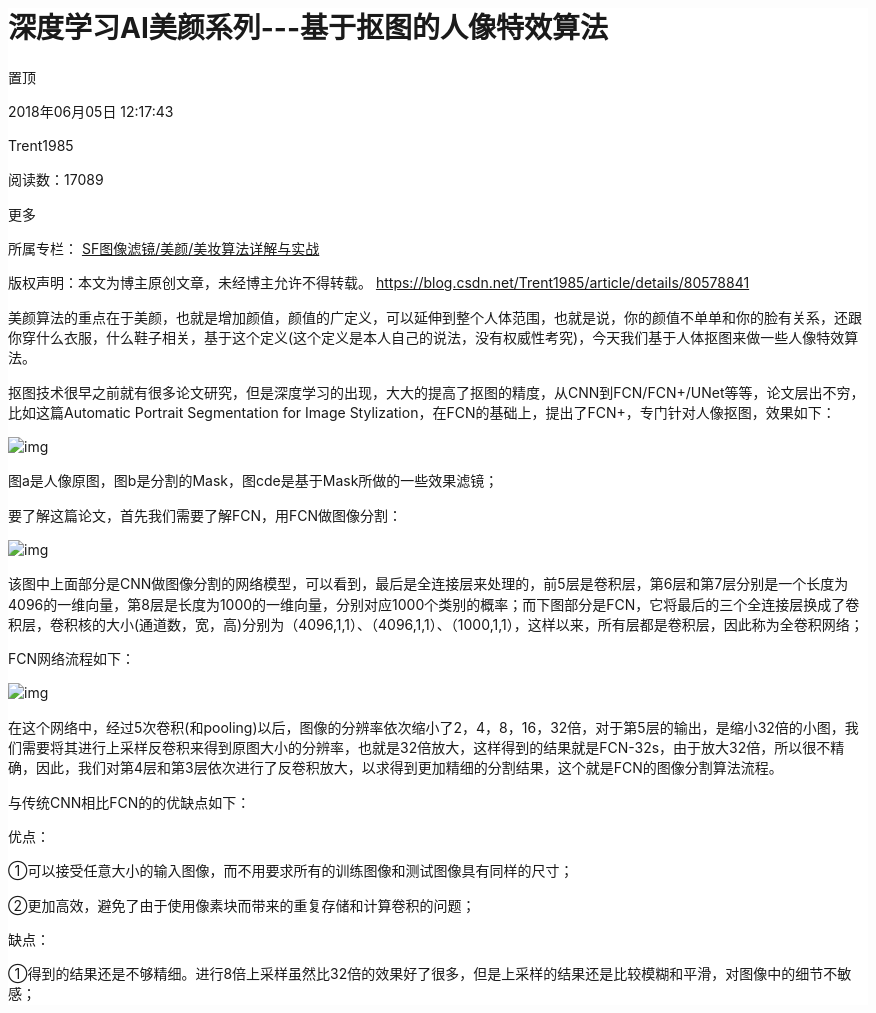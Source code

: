 # 深度学习AI美颜系列---基于抠图的人像特效算法

置顶

 

2018年06月05日 12:17:43

 

Trent1985

 

阅读数：17089

更多

所属专栏： [SF图像滤镜/美颜/美妆算法详解与实战](https://blog.csdn.net/column/details/25028.html)



 版权声明：本文为博主原创文章，未经博主允许不得转载。	https://blog.csdn.net/Trent1985/article/details/80578841

​    美颜算法的重点在于美颜，也就是增加颜值，颜值的广定义，可以延伸到整个人体范围，也就是说，你的颜值不单单和你的脸有关系，还跟你穿什么衣服，什么鞋子相关，基于这个定义(这个定义是本人自己的说法，没有权威性考究)，今天我们基于人体抠图来做一些人像特效算法。

​    抠图技术很早之前就有很多论文研究，但是深度学习的出现，大大的提高了抠图的精度，从CNN到FCN/FCN+/UNet等等，论文层出不穷，比如这篇Automatic Portrait Segmentation for Image Stylization，在FCN的基础上，提出了FCN+，专门针对人像抠图，效果如下：

![img](https://img-blog.csdn.net/20180605113219964)

图a是人像原图，图b是分割的Mask，图cde是基于Mask所做的一些效果滤镜；

要了解这篇论文，首先我们需要了解FCN，用FCN做图像分割：

![img](https://img-blog.csdn.net/20180605113938495)

该图中上面部分是CNN做图像分割的网络模型，可以看到，最后是全连接层来处理的，前5层是卷积层，第6层和第7层分别是一个长度为4096的一维向量，第8层是长度为1000的一维向量，分别对应1000个类别的概率；而下图部分是FCN，它将最后的三个全连接层换成了卷积层，卷积核的大小(通道数，宽，高)分别为（4096,1,1）、（4096,1,1）、（1000,1,1），这样以来，所有层都是卷积层，因此称为全卷积网络；

FCN网络流程如下：

![img](https://img-blog.csdn.net/20180605114817648)

在这个网络中，经过5次卷积(和pooling)以后，图像的分辨率依次缩小了2，4，8，16，32倍，对于第5层的输出，是缩小32倍的小图，我们需要将其进行上采样反卷积来得到原图大小的分辨率，也就是32倍放大，这样得到的结果就是FCN-32s，由于放大32倍，所以很不精确，因此，我们对第4层和第3层依次进行了反卷积放大，以求得到更加精细的分割结果，这个就是FCN的图像分割算法流程。

与传统CNN相比FCN的的优缺点如下：



优点：

①可以接受任意大小的输入图像，而不用要求所有的训练图像和测试图像具有同样的尺寸；

②更加高效，避免了由于使用像素块而带来的重复存储和计算卷积的问题；

缺点：

①得到的结果还是不够精细。进行8倍上采样虽然比32倍的效果好了很多，但是上采样的结果还是比较模糊和平滑，对图像中的细节不敏感；
